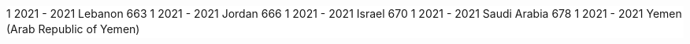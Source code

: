 <td style="text-align:right;">
1
</td>
<td style="text-align:left;">
2021 - 2021
</td>
<td style="text-align:left;">
Lebanon
</td>
</tr>
<tr>
<td style="text-align:right;">
663
</td>
<td style="text-align:right;">
1
</td>
<td style="text-align:left;">
2021 - 2021
</td>
<td style="text-align:left;">
Jordan
</td>
</tr>
<tr>
<td style="text-align:right;">
666
</td>
<td style="text-align:right;">
1
</td>
<td style="text-align:left;">
2021 - 2021
</td>
<td style="text-align:left;">
Israel
</td>
</tr>
<tr>
<td style="text-align:right;">
670
</td>
<td style="text-align:right;">
1
</td>
<td style="text-align:left;">
2021 - 2021
</td>
<td style="text-align:left;">
Saudi Arabia
</td>
</tr>
<tr>
<td style="text-align:right;">
678
</td>
<td style="text-align:right;">
1
</td>
<td style="text-align:left;">
2021 - 2021
</td>
<td style="text-align:left;">
Yemen (Arab Republic of Yemen)